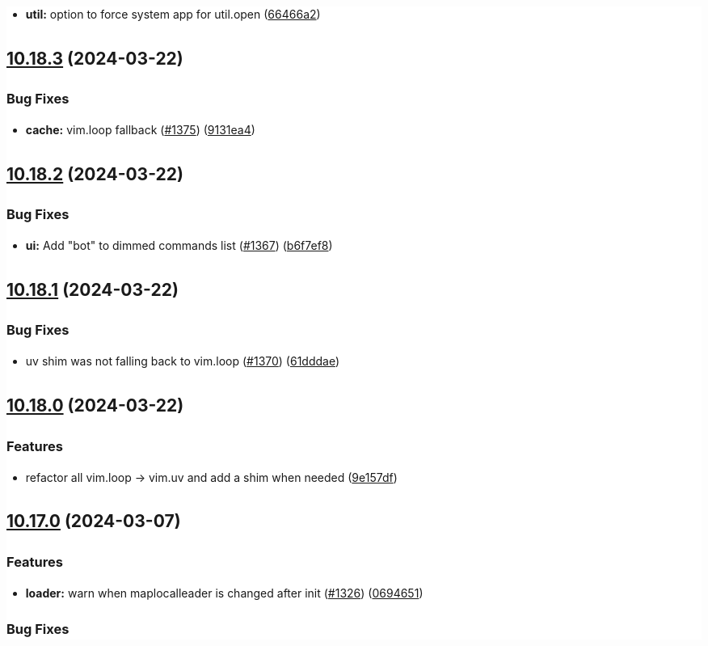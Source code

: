 * **util:** option to force system app for util.open ([66466a2](https://github.com/folke/lazy.nvim/commit/66466a2594ab0c446193772a68c236c7e4e02ade))

## [10.18.3](https://github.com/folke/lazy.nvim/compare/v10.18.2...v10.18.3) (2024-03-22)


### Bug Fixes

* **cache:** vim.loop fallback ([#1375](https://github.com/folke/lazy.nvim/issues/1375)) ([9131ea4](https://github.com/folke/lazy.nvim/commit/9131ea4c4ae59e347716659088a76d9b9ce3b2f5))

## [10.18.2](https://github.com/folke/lazy.nvim/compare/v10.18.1...v10.18.2) (2024-03-22)


### Bug Fixes

* **ui:** Add "bot" to dimmed commands list ([#1367](https://github.com/folke/lazy.nvim/issues/1367)) ([b6f7ef8](https://github.com/folke/lazy.nvim/commit/b6f7ef856b36c5edbe9f03e3a8554b97c458c953))

## [10.18.1](https://github.com/folke/lazy.nvim/compare/v10.18.0...v10.18.1) (2024-03-22)


### Bug Fixes

* uv shim was not falling back to vim.loop ([#1370](https://github.com/folke/lazy.nvim/issues/1370)) ([61dddae](https://github.com/folke/lazy.nvim/commit/61dddaec58f8594e40e95a8d5069ce7e493089df))

## [10.18.0](https://github.com/folke/lazy.nvim/compare/v10.17.0...v10.18.0) (2024-03-22)


### Features

* refactor all vim.loop -&gt; vim.uv and add a shim when needed ([9e157df](https://github.com/folke/lazy.nvim/commit/9e157df077d24654d0cdefe08158cd4f76e85fe8))

## [10.17.0](https://github.com/folke/lazy.nvim/compare/v10.16.0...v10.17.0) (2024-03-07)


### Features

* **loader:** warn when maplocalleader is changed after init ([#1326](https://github.com/folke/lazy.nvim/issues/1326)) ([0694651](https://github.com/folke/lazy.nvim/commit/0694651fd37c3645e1683b4f392d4e38e7d2991b))


### Bug Fixes

